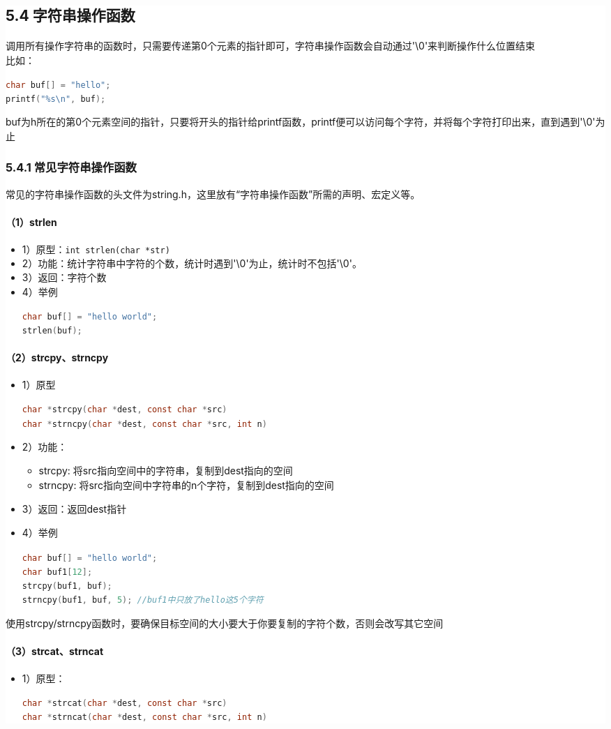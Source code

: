 ## 5.4 字符串操作函数

  调用所有操作字符串的函数时，只需要传递第0个元素的指针即可，字符串操作函数会自动通过'\0'来判断操作什么位置结束    
  比如：  
  ```c
  char buf[] = "hello";
  printf("%s\n", buf);
  ```
  buf为h所在的第0个元素空间的指针，只要将开头的指针给printf函数，printf便可以访问每个字符，并将每个字符打印出来，直到遇到'\0'为止  
		
		
### 5.4.1 常见字符串操作函数

常见的字符串操作函数的头文件为string.h，这里放有“字符串操作函数”所需的声明、宏定义等。
 
#### （1）strlen
+ 1）原型：`int strlen(char *str)`
+ 2）功能：统计字符串中字符的个数，统计时遇到'\0'为止，统计时不包括'\0'。
+ 3）返回：字符个数
+ 4）举例
    ```c
    char buf[] = "hello world";
    strlen(buf);
    ```
					
#### （2）strcpy、strncpy

+ 1）原型  
     ```c
     char *strcpy(char *dest, const char *src)
     char *strncpy(char *dest, const char *src, int n)
     ```

+ 2）功能：
     + strcpy:  将src指向空间中的字符串，复制到dest指向的空间
     + strncpy: 将src指向空间中字符串的n个字符，复制到dest指向的空间

+ 3）返回：返回dest指针
+ 4）举例
    ```c
    char buf[] = "hello world";
    char buf1[12];
    strcpy(buf1, buf);
    strncpy(buf1, buf, 5); //buf1中只放了hello这5个字符
    ```

使用strcpy/strncpy函数时，要确保目标空间的大小要大于你要复制的字符个数，否则会改写其它空间  
			
			
#### （3）strcat、strncat

+  1）原型：  
     ```c
     char *strcat(char *dest, const char *src)
     char *strncat(char *dest, const char *src, int n)
     ```
